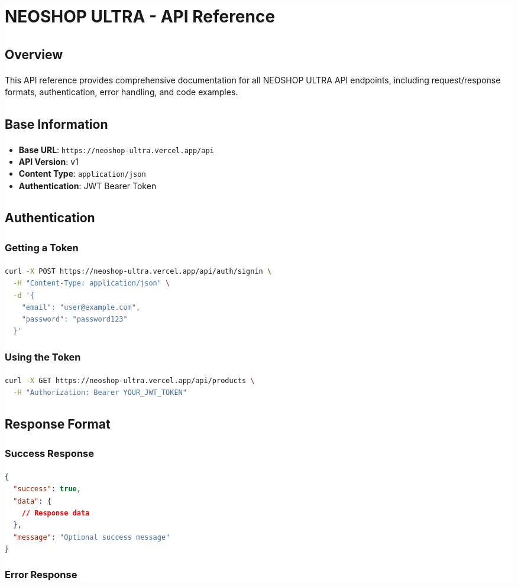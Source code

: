 # NEOSHOP ULTRA - API Reference

## Overview

This API reference provides comprehensive documentation for all NEOSHOP ULTRA API endpoints, including request/response formats, authentication, error handling, and code examples.

## Base Information

- **Base URL**: `https://neoshop-ultra.vercel.app/api`
- **API Version**: v1
- **Content Type**: `application/json`
- **Authentication**: JWT Bearer Token

## Authentication

### Getting a Token

```bash
curl -X POST https://neoshop-ultra.vercel.app/api/auth/signin \
  -H "Content-Type: application/json" \
  -d '{
    "email": "user@example.com",
    "password": "password123"
  }'
```

### Using the Token

```bash
curl -X GET https://neoshop-ultra.vercel.app/api/products \
  -H "Authorization: Bearer YOUR_JWT_TOKEN"
```

## Response Format

### Success Response

```json
{
  "success": true,
  "data": {
    // Response data
  },
  "message": "Optional success message"
}
```

### Error Response
